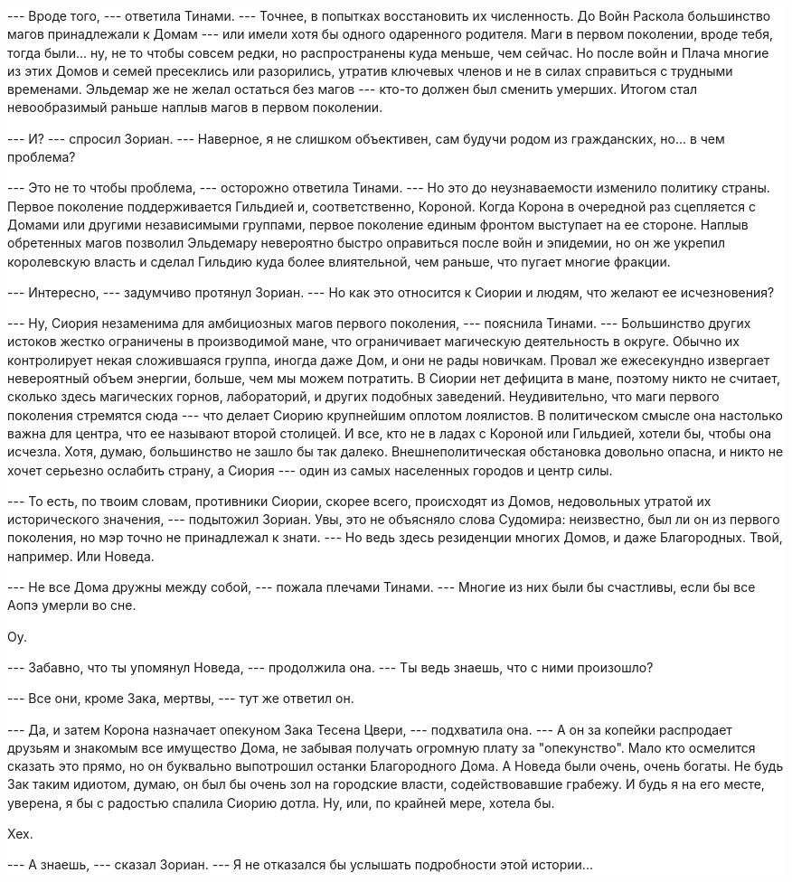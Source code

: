 --- Вроде того, --- ответила Тинами. --- Точнее, в попытках восстановить их численность. До Войн Раскола большинство магов принадлежали к Домам --- или имели хотя бы одного одаренного родителя. Маги в первом поколении, вроде тебя, тогда были... ну, не то чтобы совсем редки, но распространены куда меньше, чем сейчас. Но после войн и Плача многие из этих Домов и семей пресеклись или разорились, утратив ключевых членов и не в силах справиться с трудными временами. Эльдемар же не желал остаться без магов --- кто-то должен был сменить умерших. Итогом стал невообразимый раньше наплыв магов в первом поколении.

--- И? --- спросил Зориан. --- Наверное, я не слишком объективен, сам будучи родом из гражданских, но... в чем проблема?

--- Это не то чтобы проблема, --- осторожно ответила Тинами. --- Но это до неузнаваемости изменило политику страны. Первое поколение поддерживается Гильдией и, соответственно, Короной. Когда Корона в очередной раз сцепляется с Домами или другими независимыми группами, первое поколение единым фронтом выступает на ее стороне. Наплыв обретенных магов позволил Эльдемару невероятно быстро оправиться после войн и эпидемии, но он же укрепил королевскую власть и сделал Гильдию куда более влиятельной, чем раньше, что пугает многие фракции.

--- Интересно, --- задумчиво протянул Зориан. --- Но как это относится к Сиории и людям, что желают ее исчезновения?

--- Ну, Сиория незаменима для амбициозных магов первого поколения, --- пояснила Тинами. --- Большинство других истоков жестко ограничены в производимой мане, что ограничивает магическую деятельность в округе. Обычно их контролирует некая сложившаяся группа, иногда даже Дом, и они не рады новичкам. Провал же ежесекундно извергает невероятный объем энергии, больше, чем мы можем потратить. В Сиории нет дефицита в мане, поэтому никто не считает, сколько здесь магических горнов, лабораторий, и других подобных заведений. Неудивительно, что маги первого поколения стремятся сюда --- что делает Сиорию крупнейшим оплотом лоялистов. В политическом смысле она настолько важна для центра, что ее называют второй столицей. И все, кто не в ладах с Короной или Гильдией, хотели бы, чтобы она исчезла. Хотя, думаю, большинство не зашло бы так далеко. Внешнеполитическая обстановка довольно опасна, и никто не хочет серьезно ослабить страну, а Сиория --- один из самых населенных городов и центр силы.

--- То есть, по твоим словам, противники Сиории, скорее всего, происходят из Домов, недовольных утратой их исторического значения, --- подытожил Зориан. Увы, это не объясняло слова Судомира: неизвестно, был ли он из первого поколения, но мэр точно не принадлежал к знати. --- Но ведь здесь резиденции многих Домов, и даже Благородных. Твой, например. Или Новеда.

--- Не все Дома дружны между собой, --- пожала плечами Тинами. --- Многие из них были бы счастливы, если бы все Аопэ умерли во сне.

Оу.

--- Забавно, что ты упомянул Новеда, --- продолжила она. --- Ты ведь знаешь, что с ними произошло?

--- Все они, кроме Зака, мертвы, --- тут же ответил он.

--- Да, и затем Корона назначает опекуном Зака Тесена Цвери, --- подхватила она. --- А он за копейки распродает друзьям и знакомым все имущество Дома, не забывая получать огромную плату за "опекунство". Мало кто осмелится сказать это прямо, но он буквально выпотрошил останки Благородного Дома. А Новеда были очень, очень богаты. Не будь Зак таким идиотом, думаю, он был бы очень зол на городские власти, содействовавшие грабежу. И будь я на его месте, уверена, я бы с радостью спалила Сиорию дотла. Ну, или, по крайней мере, хотела бы.

Хех.

--- А знаешь, --- сказал Зориан. --- Я не отказался бы услышать подробности этой истории...
